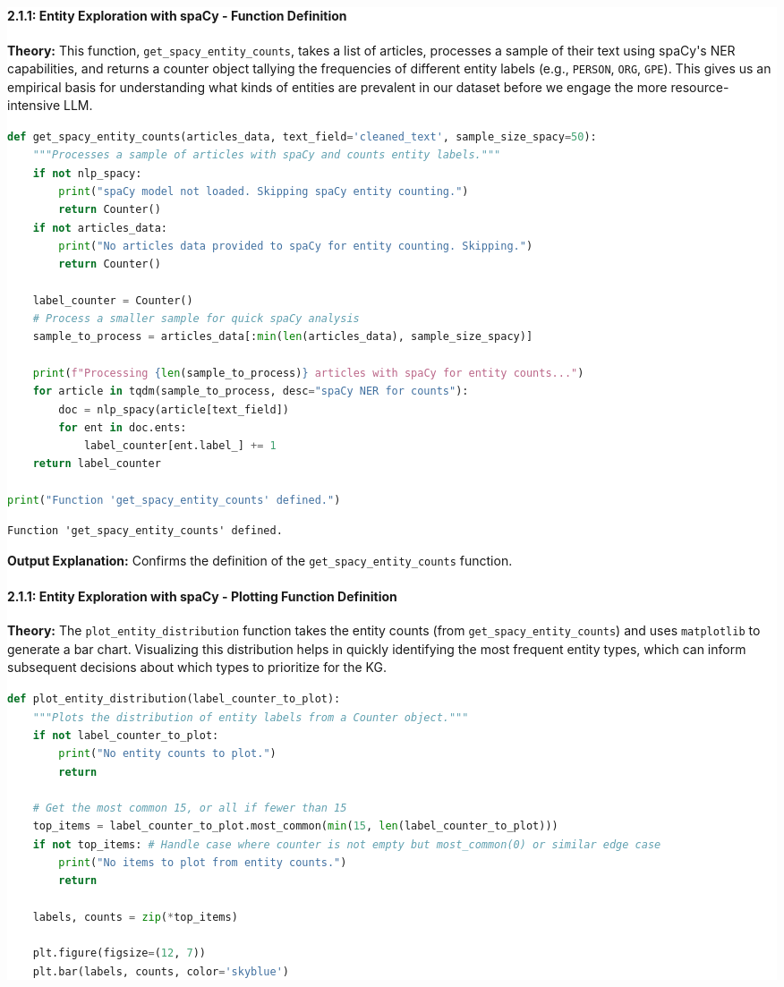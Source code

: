 #### 2.1.1: Entity Exploration with spaCy - Function Definition

**Theory:**
This function, `get_spacy_entity_counts`, takes a list of articles, processes a sample of their text using spaCy's NER capabilities, and returns a counter object tallying the frequencies of different entity labels (e.g., `PERSON`, `ORG`, `GPE`). This gives us an empirical basis for understanding what kinds of entities are prevalent in our dataset before we engage the more resource-intensive LLM.


```python
def get_spacy_entity_counts(articles_data, text_field='cleaned_text', sample_size_spacy=50):
    """Processes a sample of articles with spaCy and counts entity labels."""
    if not nlp_spacy:
        print("spaCy model not loaded. Skipping spaCy entity counting.")
        return Counter()
    if not articles_data:
        print("No articles data provided to spaCy for entity counting. Skipping.")
        return Counter()
    
    label_counter = Counter()
    # Process a smaller sample for quick spaCy analysis
    sample_to_process = articles_data[:min(len(articles_data), sample_size_spacy)]
    
    print(f"Processing {len(sample_to_process)} articles with spaCy for entity counts...")
    for article in tqdm(sample_to_process, desc="spaCy NER for counts"):
        doc = nlp_spacy(article[text_field])
        for ent in doc.ents:
            label_counter[ent.label_] += 1
    return label_counter

print("Function 'get_spacy_entity_counts' defined.")
```

    Function 'get_spacy_entity_counts' defined.
    

**Output Explanation:**
Confirms the definition of the `get_spacy_entity_counts` function.

#### 2.1.1: Entity Exploration with spaCy - Plotting Function Definition

**Theory:**
The `plot_entity_distribution` function takes the entity counts (from `get_spacy_entity_counts`) and uses `matplotlib` to generate a bar chart. Visualizing this distribution helps in quickly identifying the most frequent entity types, which can inform subsequent decisions about which types to prioritize for the KG.


```python
def plot_entity_distribution(label_counter_to_plot):
    """Plots the distribution of entity labels from a Counter object."""
    if not label_counter_to_plot:
        print("No entity counts to plot.")
        return
    
    # Get the most common 15, or all if fewer than 15
    top_items = label_counter_to_plot.most_common(min(15, len(label_counter_to_plot)))
    if not top_items: # Handle case where counter is not empty but most_common(0) or similar edge case
        print("No items to plot from entity counts.")
        return
        
    labels, counts = zip(*top_items)
    
    plt.figure(figsize=(12, 7))
    plt.bar(labels, counts, color='skyblue')
```